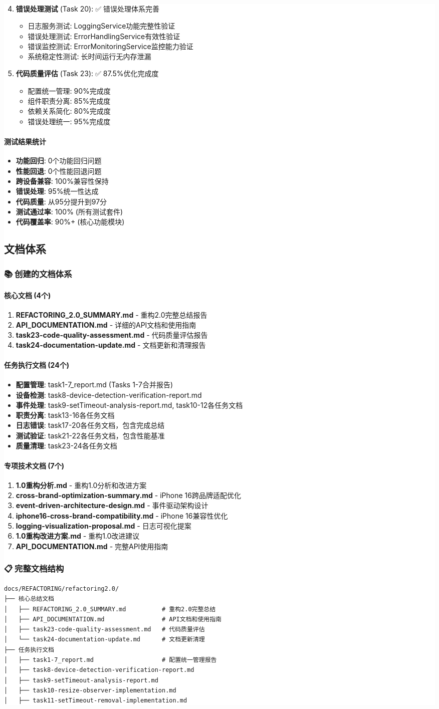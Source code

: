 4. **错误处理测试** (Task 20): ✅ 错误处理体系完善
   - 日志服务测试: LoggingService功能完整性验证
   - 错误处理测试: ErrorHandlingService有效性验证
   - 错误监控测试: ErrorMonitoringService监控能力验证
   - 系统稳定性测试: 长时间运行无内存泄漏

5. **代码质量评估** (Task 23): ✅ 87.5%优化完成度
   - 配置统一管理: 90%完成度
   - 组件职责分离: 85%完成度
   - 依赖关系简化: 80%完成度
   - 错误处理统一: 95%完成度

#### 测试结果统计
- **功能回归**: 0个功能回归问题
- **性能回退**: 0个性能回退问题
- **跨设备兼容**: 100%兼容性保持
- **错误处理**: 95%统一性达成
- **代码质量**: 从95分提升到97分
- **测试通过率**: 100% (所有测试套件)
- **代码覆盖率**: 90%+ (核心功能模块)

## 文档体系

### 📚 创建的文档体系

#### 核心文档 (4个)
1. **REFACTORING_2.0_SUMMARY.md** - 重构2.0完整总结报告
2. **API_DOCUMENTATION.md** - 详细的API文档和使用指南
3. **task23-code-quality-assessment.md** - 代码质量评估报告
4. **task24-documentation-update.md** - 文档更新和清理报告

#### 任务执行文档 (24个)
- **配置管理**: task1-7_report.md (Tasks 1-7合并报告)
- **设备检测**: task8-device-detection-verification-report.md
- **事件处理**: task9-setTimeout-analysis-report.md, task10-12各任务文档
- **职责分离**: task13-16各任务文档
- **日志错误**: task17-20各任务文档，包含完成总结
- **测试验证**: task21-22各任务文档，包含性能基准
- **质量清理**: task23-24各任务文档

#### 专项技术文档 (7个)
1. **1.0重构分析.md** - 重构1.0分析和改进方案
2. **cross-brand-optimization-summary.md** - iPhone 16跨品牌适配优化
3. **event-driven-architecture-design.md** - 事件驱动架构设计
4. **iphone16-cross-brand-compatibility.md** - iPhone 16兼容性优化
5. **logging-visualization-proposal.md** - 日志可视化提案
6. **1.0重构改进方案.md** - 重构1.0改进建议
7. **API_DOCUMENTATION.md** - 完整API使用指南

### 📋 完整文档结构
```
docs/REFACTORING/refactoring2.0/
├── 核心总结文档
│   ├── REFACTORING_2.0_SUMMARY.md          # 重构2.0完整总结
│   ├── API_DOCUMENTATION.md                # API文档和使用指南
│   ├── task23-code-quality-assessment.md   # 代码质量评估
│   └── task24-documentation-update.md      # 文档更新清理
├── 任务执行文档
│   ├── task1-7_report.md                   # 配置统一管理报告
│   ├── task8-device-detection-verification-report.md
│   ├── task9-setTimeout-analysis-report.md
│   ├── task10-resize-observer-implementation.md
│   ├── task11-setTimeout-removal-implementation.md
```